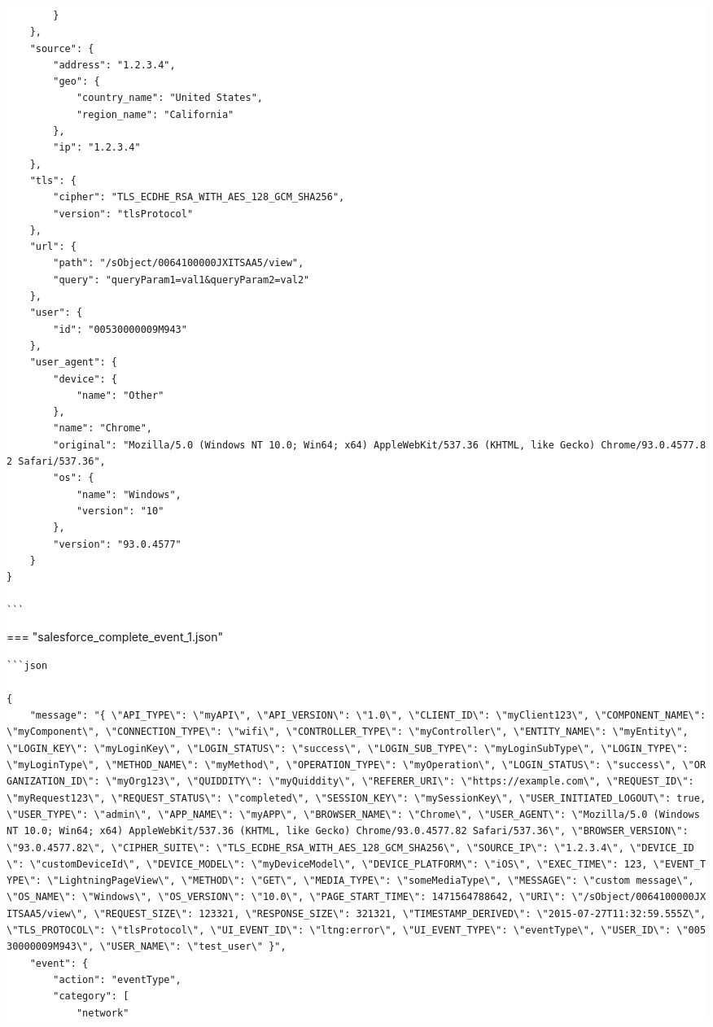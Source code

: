             }
        },
        "source": {
            "address": "1.2.3.4",
            "geo": {
                "country_name": "United States",
                "region_name": "California"
            },
            "ip": "1.2.3.4"
        },
        "tls": {
            "cipher": "TLS_ECDHE_RSA_WITH_AES_128_GCM_SHA256",
            "version": "tlsProtocol"
        },
        "url": {
            "path": "/sObject/0064100000JXITSAA5/view",
            "query": "queryParam1=val1&queryParam2=val2"
        },
        "user": {
            "id": "00530000009M943"
        },
        "user_agent": {
            "device": {
                "name": "Other"
            },
            "name": "Chrome",
            "original": "Mozilla/5.0 (Windows NT 10.0; Win64; x64) AppleWebKit/537.36 (KHTML, like Gecko) Chrome/93.0.4577.82 Safari/537.36",
            "os": {
                "name": "Windows",
                "version": "10"
            },
            "version": "93.0.4577"
        }
    }
    	
	```


=== "salesforce_complete_event_1.json"

    ```json
	
    {
        "message": "{ \"API_TYPE\": \"myAPI\", \"API_VERSION\": \"1.0\", \"CLIENT_ID\": \"myClient123\", \"COMPONENT_NAME\": \"myComponent\", \"CONNECTION_TYPE\": \"wifi\", \"CONTROLLER_TYPE\": \"myController\", \"ENTITY_NAME\": \"myEntity\", \"LOGIN_KEY\": \"myLoginKey\", \"LOGIN_STATUS\": \"success\", \"LOGIN_SUB_TYPE\": \"myLoginSubType\", \"LOGIN_TYPE\": \"myLoginType\", \"METHOD_NAME\": \"myMethod\", \"OPERATION_TYPE\": \"myOperation\", \"LOGIN_STATUS\": \"success\", \"ORGANIZATION_ID\": \"myOrg123\", \"QUIDDITY\": \"myQuiddity\", \"REFERER_URI\": \"https://example.com\", \"REQUEST_ID\": \"myRequest123\", \"REQUEST_STATUS\": \"completed\", \"SESSION_KEY\": \"mySessionKey\", \"USER_INITIATED_LOGOUT\": true, \"USER_TYPE\": \"admin\", \"APP_NAME\": \"myAPP\", \"BROWSER_NAME\": \"Chrome\", \"USER_AGENT\": \"Mozilla/5.0 (Windows NT 10.0; Win64; x64) AppleWebKit/537.36 (KHTML, like Gecko) Chrome/93.0.4577.82 Safari/537.36\", \"BROWSER_VERSION\": \"93.0.4577.82\", \"CIPHER_SUITE\": \"TLS_ECDHE_RSA_WITH_AES_128_GCM_SHA256\", \"SOURCE_IP\": \"1.2.3.4\", \"DEVICE_ID\": \"customDeviceId\", \"DEVICE_MODEL\": \"myDeviceModel\", \"DEVICE_PLATFORM\": \"iOS\", \"EXEC_TIME\": 123, \"EVENT_TYPE\": \"LightningPageView\", \"METHOD\": \"GET\", \"MEDIA_TYPE\": \"someMediaType\", \"MESSAGE\": \"custom message\", \"OS_NAME\": \"Windows\", \"OS_VERSION\": \"10.0\", \"PAGE_START_TIME\": 1471564788642, \"URI\": \"/sObject/0064100000JXITSAA5/view\", \"REQUEST_SIZE\": 123321, \"RESPONSE_SIZE\": 321321, \"TIMESTAMP_DERIVED\": \"2015-07-27T11:32:59.555Z\", \"TLS_PROTOCOL\": \"tlsProtocol\", \"UI_EVENT_ID\": \"ltng:error\", \"UI_EVENT_TYPE\": \"eventType\", \"USER_ID\": \"00530000009M943\", \"USER_NAME\": \"test_user\" }",
        "event": {
            "action": "eventType",
            "category": [
                "network"